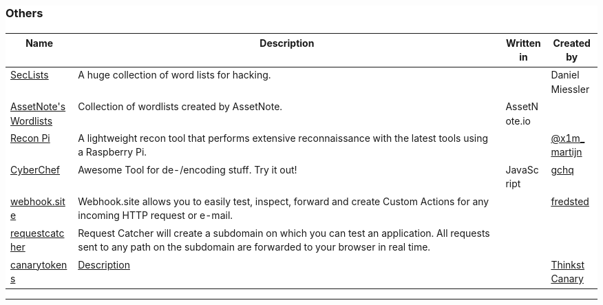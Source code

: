 ### Others
| Name 	| Description 	    | Written in    | Created by   |
|------	|-------------    	| ------------  |------------- |
|[SecLists](https://github.com/danielmiessler/SecLists)|A huge collection of word lists for hacking.||Daniel Miessler|
|[AssetNote's Wordlists](https://wordlists.assetnote.io/)| Collection of wordlists created by AssetNote.|AssetNote.io|
|[Recon Pi](https://github.com/x1mdev/ReconPi)|A lightweight recon tool that performs extensive reconnaissance with the latest tools using a Raspberry Pi.||[@x1m_martijn](https://twitter.com/x1m_martijn)|
|[CyberChef](https://gchq.github.io/CyberChef/)|Awesome Tool for de-/encoding stuff. Try it out!|JavaScript|[gchq](https://github.com/gchq)|
|[webhook.site](https://webhook.site)|Webhook.site allows you to easily test, inspect, forward and create Custom Actions for any incoming HTTP request or e-mail.||[fredsted](https://github.com/fredsted)|
|[requestcatcher](https://requestcatcher.com/)|Request Catcher will create a subdomain on which you can test an application. All requests sent to any path on the subdomain are forwarded to your browser in real time.|||
|[canarytokens](https://canarytokens.org/)|[Description](https://blog.thinkst.com/p/canarytokensorg-quick-free-detection.html)||[Thinkst Canary](canary.tools)|

---
